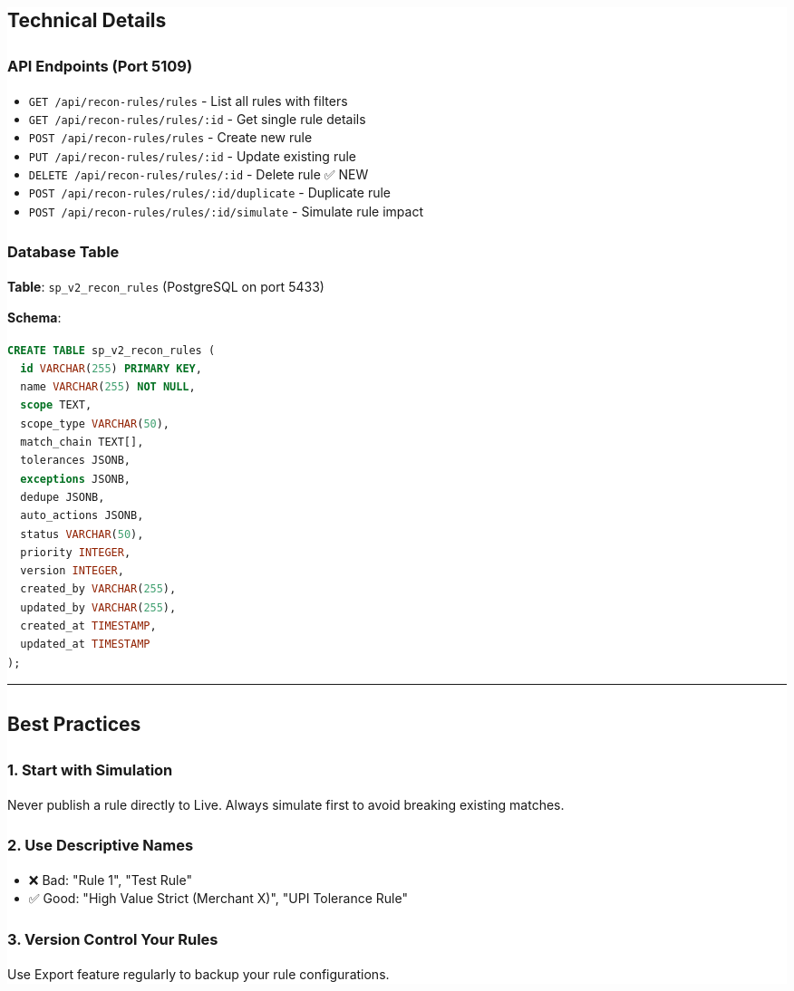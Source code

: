 
## Technical Details

### API Endpoints (Port 5109)
- `GET /api/recon-rules/rules` - List all rules with filters
- `GET /api/recon-rules/rules/:id` - Get single rule details
- `POST /api/recon-rules/rules` - Create new rule
- `PUT /api/recon-rules/rules/:id` - Update existing rule
- `DELETE /api/recon-rules/rules/:id` - Delete rule ✅ NEW
- `POST /api/recon-rules/rules/:id/duplicate` - Duplicate rule
- `POST /api/recon-rules/rules/:id/simulate` - Simulate rule impact

### Database Table
**Table**: `sp_v2_recon_rules` (PostgreSQL on port 5433)

**Schema**:
```sql
CREATE TABLE sp_v2_recon_rules (
  id VARCHAR(255) PRIMARY KEY,
  name VARCHAR(255) NOT NULL,
  scope TEXT,
  scope_type VARCHAR(50),
  match_chain TEXT[], 
  tolerances JSONB,
  exceptions JSONB,
  dedupe JSONB,
  auto_actions JSONB,
  status VARCHAR(50),
  priority INTEGER,
  version INTEGER,
  created_by VARCHAR(255),
  updated_by VARCHAR(255),
  created_at TIMESTAMP,
  updated_at TIMESTAMP
);
```

---

## Best Practices

### 1. **Start with Simulation**
Never publish a rule directly to Live. Always simulate first to avoid breaking existing matches.

### 2. **Use Descriptive Names**
- ❌ Bad: "Rule 1", "Test Rule"
- ✅ Good: "High Value Strict (Merchant X)", "UPI Tolerance Rule"

### 3. **Version Control Your Rules**
Use Export feature regularly to backup your rule configurations.

